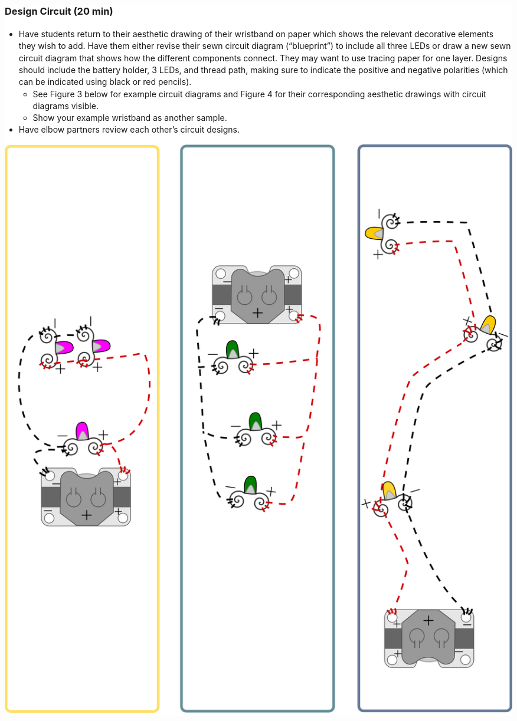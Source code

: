 ### Design Circuit (20 min)

* Have students return to their aesthetic drawing of their wristband on paper which shows the relevant decorative elements they wish to add. Have them either revise their sewn circuit diagram (“blueprint”) to include all three LEDs or draw a new sewn circuit diagram that shows how the different components connect. They may want to use tracing paper for one layer.  Designs should include the battery holder, 3 LEDs, and thread path, making sure to indicate the positive and negative polarities (which can be indicated using black or red pencils).
	* See Figure 3 below for example circuit diagrams and Figure 4 for their corresponding aesthetic drawings with circuit diagrams visible.
	* Show your example wristband as another sample.
* Have elbow partners review each other’s circuit designs.

![](wristband3circuitDiagrams.png)